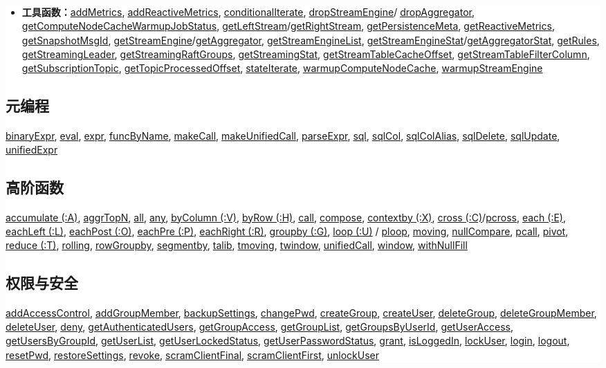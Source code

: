 * **工具函数：**[addMetrics](a/addMetrics.html), [addReactiveMetrics](a/addreactivemetrics.html), [conditionalIterate](c/conditionalIterate.html), [dropStreamEngine](d/dropStreamEngine.html)/ [dropAggregator](d/dropAggregator.html), [getComputeNodeCacheWarmupJobStatus](g/getcomputenodecachewarmupjobstatus.html), [getLeftStream](g/getLeftStream.html)/[getRightStream](g/getRightStream.html), [getPersistenceMeta](g/getPersistenceMeta.html), [getReactiveMetrics](g/getreactivemetrics.html), [getSnapshotMsgId](g/getSnapshotMsgId.html), [getStreamEngine](g/getStreamEngine.html)/[getAggregator](g/getAggregator.html), [getStreamEngineList](g/getstreamenginelist.html), [getStreamEngineStat](g/getStreamEngineStat.html)/[getAggregatorStat](g/getAggregatorStat.html), [getRules](g/getrules.html), [getStreamingLeader](g/getStreamingLeader.html), [getStreamingRaftGroups](g/getStreamingRaftGroups.html), [getStreamingStat](g/getStreamingStat.html), [getStreamTableCacheOffset](g/getstreamtablecacheoffset.html), [getStreamTableFilterColumn](g/getStreamTableFilterColumn.html), [getSubscriptionTopic](g/getSubscriptionTopic.html), [getTopicProcessedOffset](g/getTopicProcessedOffset.html),
  [stateIterate](s/stateIterate.html), [warmupComputeNodeCache](w/warmupcomputenodecache.html),
  [warmupStreamEngine](w/warmupStreamEngine.html)

## 元编程

[binaryExpr](b/binaryExpr.html), [eval](e/eval.html), [expr](e/expr.html), [funcByName](f/funcByName.html), [makeCall](m/makeCall.html), [makeUnifiedCall](m/makeUnifiedCall.html), [parseExpr](p/parseExpr.html), [sql](s/sql.html), [sqlCol](s/sqlCol.html),
[sqlColAlias](s/sqlColAlias.html), [sqlDelete](s/sqlDelete.html), [sqlUpdate](s/sqlUpdate.html), [unifiedExpr](u/unifiedExpr.html)

## 高阶函数

[accumulate (:A)](ho_funcs/accumulate.html),
[aggrTopN](ho_funcs/aggrTopN.html), [all](ho_funcs/all.html), [any](ho_funcs/any.html), [byColumn (:V)](ho_funcs/byColumn.html), [byRow (:H)](ho_funcs/byRow.html), [call](ho_funcs/call.html), [compose](c/compose.html), [contextby (:X)](ho_funcs/contextby.html), [cross (:C)](ho_funcs/cross.html)/[pcross](ho_funcs/pcross.html), [each (:E)](ho_funcs/each.html), [eachLeft (:L)](ho_funcs/eachLeft.html),
[eachPost (:O)](ho_funcs/eachPost.html), [eachPre (:P)](ho_funcs/eachPre.html), [eachRight (:R)](ho_funcs/eachRight.html), [groupby (:G)](ho_funcs/groupby.html), [loop (:U)](ho_funcs/loop.html) / [ploop](ho_funcs/ploop.html), [moving](ho_funcs/moving.html), [nullCompare](ho_funcs/nullCompare.html),
[pcall](ho_funcs/pcall.html), [pivot](ho_funcs/pivot.html), [reduce (:T)](ho_funcs/reduce.html), [rolling](ho_funcs/rolling.html),
[rowGroupby](ho_funcs/rowgroupby.html), [segmentby](ho_funcs/segmentby.html), [talib](ho_funcs/talib.html), [tmoving](ho_funcs/tmoving.html), [twindow](ho_funcs/twindow.html), [unifiedCall](ho_funcs/unifiedCall.html), [window](ho_funcs/window.html), [withNullFill](ho_funcs/withNullFill.html)

## 权限与安全

[addAccessControl](a/addAccessControl.html),
[addGroupMember](a/addGroupMember.html), [backupSettings](b/backupsettings.html), [changePwd](c/changePwd.html), [createGroup](c/createGroup.html), [createUser](c/createUser.html), [deleteGroup](d/deleteGroup.html), [deleteGroupMember](d/deleteGroupMember.html), [deleteUser](d/deleteUser.html), [deny](d/deny.html), [getAuthenticatedUsers](g/getAuthenticatedUsers.html), [getGroupAccess](g/getGroupAccess.html), [getGroupList](g/getGroupList.html), [getGroupsByUserId](g/getGroupsByUserId.html), [getUserAccess](g/getUserAccess.html), [getUsersByGroupId](g/getUsersByGroupId.html), [getUserList](g/getUserList.html), [getUserLockedStatus](g/getUserLockedStatus.html), [getUserPasswordStatus](g/getUserPasswordStatus.html), [grant](g/grant.html), [isLoggedIn](i/isLoggedIn.html), [lockUser](l/lockUser.html), [login](l/login.html), [logout](l/logout.html), [resetPwd](r/resetPwd.html), [restoreSettings](r/restoresettings.html), [revoke](r/revoke.html), [scramClientFinal](s/scramClientFinal.html), [scramClientFirst](s/scramClientFirst.html), [unlockUser](u/unlockUser.html)
